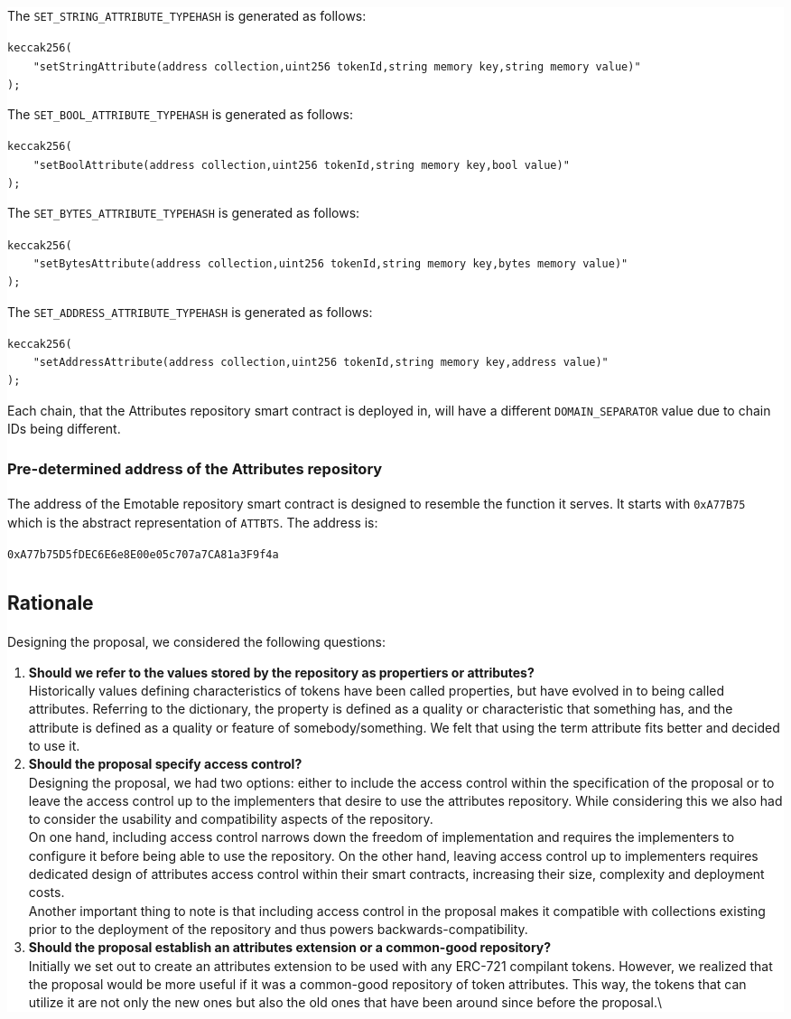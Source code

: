 The `SET_STRING_ATTRIBUTE_TYPEHASH` is generated as follows:

```solidity
keccak256(
    "setStringAttribute(address collection,uint256 tokenId,string memory key,string memory value)"
);
```

The `SET_BOOL_ATTRIBUTE_TYPEHASH` is generated as follows:

```solidity
keccak256(
    "setBoolAttribute(address collection,uint256 tokenId,string memory key,bool value)"
);
```

The `SET_BYTES_ATTRIBUTE_TYPEHASH` is generated as follows:

```solidity
keccak256(
    "setBytesAttribute(address collection,uint256 tokenId,string memory key,bytes memory value)"
);
```

The `SET_ADDRESS_ATTRIBUTE_TYPEHASH` is generated as follows:

```solidity
keccak256(
    "setAddressAttribute(address collection,uint256 tokenId,string memory key,address value)"
);
```

Each chain, that the Attributes repository smart contract is deployed in, will have a different `DOMAIN_SEPARATOR` value due to chain IDs being different.

### Pre-determined address of the Attributes repository

The address of the Emotable repository smart contract is designed to resemble the function it serves. It starts with `0xA77B75` which is the abstract representation of `ATTBTS`. The address is:

```
0xA77b75D5fDEC6E6e8E00e05c707a7CA81a3F9f4a
```

## Rationale

Designing the proposal, we considered the following questions:

1. **Should we refer to the values stored by the repository as propertiers or attributes?**\
Historically values defining characteristics of tokens have been called properties, but have evolved in to being called attributes. Referring to the dictionary, the property is defined as a quality or characteristic that something has, and the attribute is defined as a quality or feature of somebody/something. We felt that using the term attribute fits better and decided to use it.
2. **Should the proposal specify access control?**\
Designing the proposal, we had two options: either to include the access control within the specification of the proposal or to leave the access control up to the implementers that desire to use the attributes repository. While considering this we also had to consider the usability and compatibility aspects of the repository.\
On one hand, including access control narrows down the freedom of implementation and requires the implementers to configure it before being able to use the repository. On the other hand, leaving access control up to implementers requires dedicated design of attributes access control within their smart contracts, increasing their size, complexity and deployment costs.\
Another important thing to note is that including access control in the proposal makes it compatible with collections existing prior to the deployment of the repository and thus powers backwards-compatibility.
3. **Should the proposal establish an attributes extension or a common-good repository?**\
Initially we set out to create an attributes extension to be used with any ERC-721 compilant tokens. However, we realized that the proposal would be more useful if it was a common-good repository of token attributes. This way, the tokens that can utilize it are not only the new ones but also the old ones that have been around since before the proposal.\